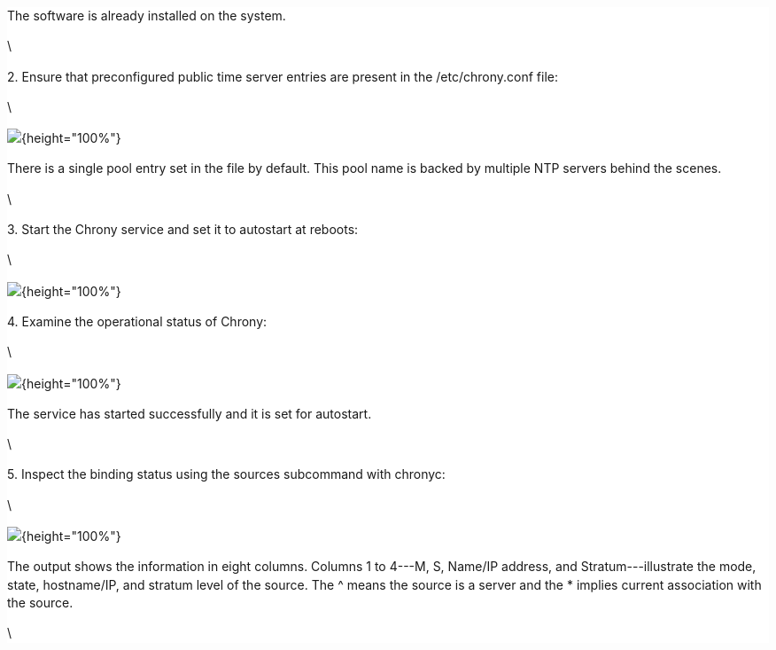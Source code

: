 The software is already installed on the system.

\

2\. Ensure that preconfigured public time server entries are present in
the /etc/chrony.conf file:

\

<div>

![](image-JQ63PSU7.jpg){height="100%"}

</div>

There is a single pool entry set in the file by default. This pool name
is backed by multiple NTP servers behind the scenes.

\

3\. Start the Chrony service and set it to autostart at reboots:

\

<div>

![](image-05VCU30R.jpg){height="100%"}

</div>

4\. Examine the operational status of Chrony:

\

<div>

![](image-Z4GH16SN.jpg){height="100%"}

</div>

The service has started successfully and it is set for autostart.

\

5\. Inspect the binding status using the sources subcommand with
chronyc:

\

<div>

![](image-QQAUUTE5.jpg){height="100%"}

</div>

The output shows the information in eight columns. Columns 1 to 4---M,
S, Name/IP address, and Stratum---illustrate the mode, state,
hostname/IP, and stratum level of the source. The \^ means the source is
a server and the \* implies current association with the source.

\
